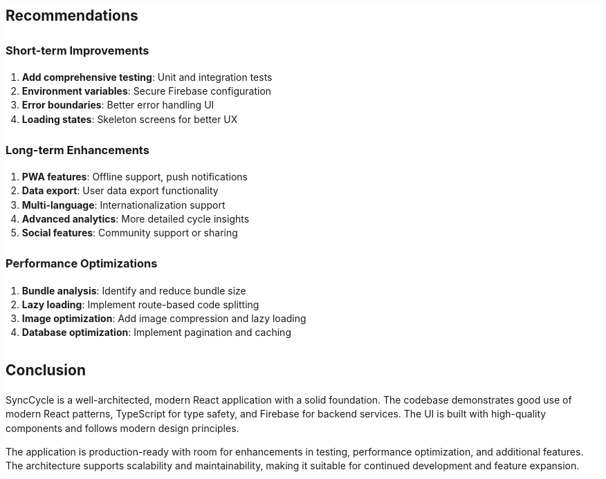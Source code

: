 ## Recommendations

### Short-term Improvements
1. **Add comprehensive testing**: Unit and integration tests
2. **Environment variables**: Secure Firebase configuration
3. **Error boundaries**: Better error handling UI
4. **Loading states**: Skeleton screens for better UX

### Long-term Enhancements
1. **PWA features**: Offline support, push notifications
2. **Data export**: User data export functionality
3. **Multi-language**: Internationalization support
4. **Advanced analytics**: More detailed cycle insights
5. **Social features**: Community support or sharing

### Performance Optimizations
1. **Bundle analysis**: Identify and reduce bundle size
2. **Lazy loading**: Implement route-based code splitting
3. **Image optimization**: Add image compression and lazy loading
4. **Database optimization**: Implement pagination and caching

## Conclusion

SyncCycle is a well-architected, modern React application with a solid foundation. The codebase demonstrates good use of modern React patterns, TypeScript for type safety, and Firebase for backend services. The UI is built with high-quality components and follows modern design principles.

The application is production-ready with room for enhancements in testing, performance optimization, and additional features. The architecture supports scalability and maintainability, making it suitable for continued development and feature expansion.